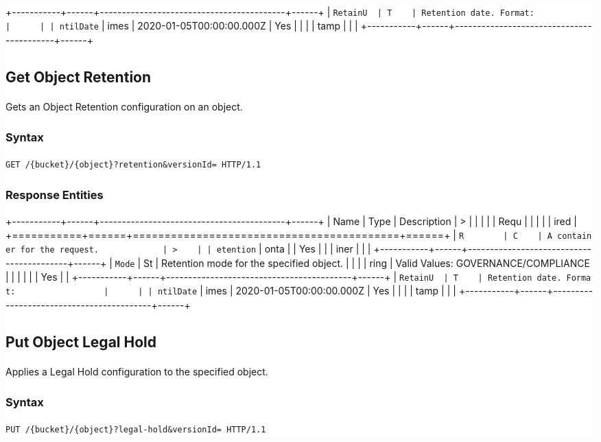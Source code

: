 +-----------+------+------------------------------------------+------+
| `RetainU  | T    | Retention date. Format:                  |      |
| ntilDate` | imes | 2020-01-05T00:00:00.000Z \| Yes          |      |
|           | tamp |                                          |      |
+-----------+------+------------------------------------------+------+

## Get Object Retention

Gets an Object Retention configuration on an object.

### Syntax

    GET /{bucket}/{object}?retention&versionId= HTTP/1.1

### Response Entities

+-----------+------+------------------------------------------+------+
| Name      | Type | Description                              | >    |
|           |      |                                          | Requ |
|           |      |                                          | ired |
+===========+======+==========================================+======+
| `R        | C    | A container for the request.             | >    |
| etention` | onta |                                          |  Yes |
|           | iner |                                          |      |
+-----------+------+------------------------------------------+------+
| `Mode`    | St   | Retention mode for the specified object. |      |
|           | ring | Valid Values: GOVERNANCE/COMPLIANCE \|   |      |
|           |      | Yes                                      |      |
+-----------+------+------------------------------------------+------+
| `RetainU  | T    | Retention date. Format:                  |      |
| ntilDate` | imes | 2020-01-05T00:00:00.000Z \| Yes          |      |
|           | tamp |                                          |      |
+-----------+------+------------------------------------------+------+

## Put Object Legal Hold

Applies a Legal Hold configuration to the specified object.

### Syntax

    PUT /{bucket}/{object}?legal-hold&versionId= HTTP/1.1
